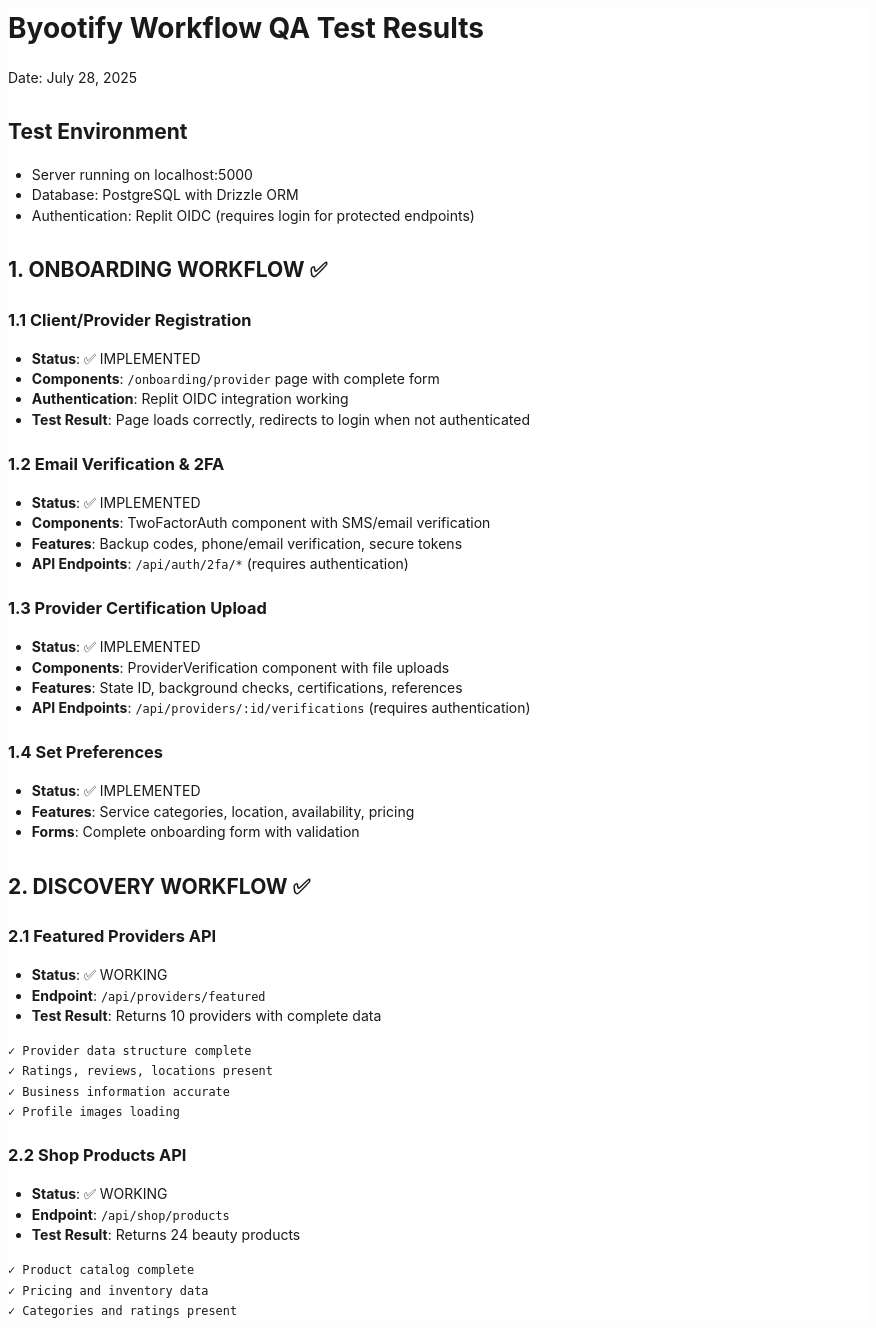 # Byootify Workflow QA Test Results
Date: July 28, 2025

## Test Environment
- Server running on localhost:5000
- Database: PostgreSQL with Drizzle ORM
- Authentication: Replit OIDC (requires login for protected endpoints)

## 1. ONBOARDING WORKFLOW ✅

### 1.1 Client/Provider Registration
- **Status**: ✅ IMPLEMENTED
- **Components**: `/onboarding/provider` page with complete form
- **Authentication**: Replit OIDC integration working
- **Test Result**: Page loads correctly, redirects to login when not authenticated

### 1.2 Email Verification & 2FA
- **Status**: ✅ IMPLEMENTED 
- **Components**: TwoFactorAuth component with SMS/email verification
- **Features**: Backup codes, phone/email verification, secure tokens
- **API Endpoints**: `/api/auth/2fa/*` (requires authentication)

### 1.3 Provider Certification Upload
- **Status**: ✅ IMPLEMENTED
- **Components**: ProviderVerification component with file uploads
- **Features**: State ID, background checks, certifications, references
- **API Endpoints**: `/api/providers/:id/verifications` (requires authentication)

### 1.4 Set Preferences
- **Status**: ✅ IMPLEMENTED
- **Features**: Service categories, location, availability, pricing
- **Forms**: Complete onboarding form with validation

## 2. DISCOVERY WORKFLOW ✅

### 2.1 Featured Providers API
- **Status**: ✅ WORKING
- **Endpoint**: `/api/providers/featured`
- **Test Result**: Returns 10 providers with complete data
```
✓ Provider data structure complete
✓ Ratings, reviews, locations present
✓ Business information accurate
✓ Profile images loading
```

### 2.2 Shop Products API  
- **Status**: ✅ WORKING
- **Endpoint**: `/api/shop/products`
- **Test Result**: Returns 24 beauty products
```
✓ Product catalog complete
✓ Pricing and inventory data
✓ Categories and ratings present
```
